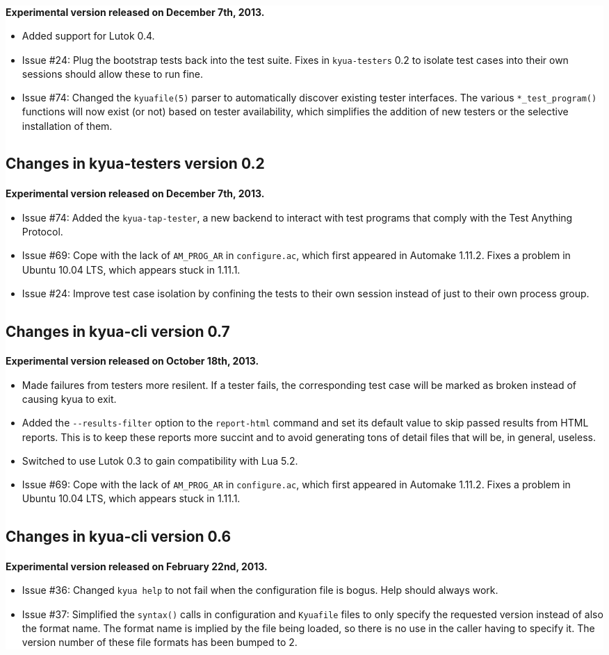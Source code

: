 **Experimental version released on December 7th, 2013.**

* Added support for Lutok 0.4.

* Issue #24: Plug the bootstrap tests back into the test suite.  Fixes
  in `kyua-testers` 0.2 to isolate test cases into their own sessions
  should allow these to run fine.

* Issue #74: Changed the `kyuafile(5)` parser to automatically discover
  existing tester interfaces.  The various `*_test_program()` functions
  will now exist (or not) based on tester availability, which simplifies
  the addition of new testers or the selective installation of them.


## Changes in kyua-testers version 0.2

**Experimental version released on December 7th, 2013.**

* Issue #74: Added the `kyua-tap-tester`, a new backend to interact with
  test programs that comply with the Test Anything Protocol.

* Issue #69: Cope with the lack of `AM_PROG_AR` in `configure.ac`, which
  first appeared in Automake 1.11.2.  Fixes a problem in Ubuntu 10.04
  LTS, which appears stuck in 1.11.1.

* Issue #24: Improve test case isolation by confining the tests to their
  own session instead of just to their own process group.


## Changes in kyua-cli version 0.7

**Experimental version released on October 18th, 2013.**

* Made failures from testers more resilent.  If a tester fails, the
  corresponding test case will be marked as broken instead of causing
  kyua to exit.

* Added the `--results-filter` option to the `report-html` command and
  set its default value to skip passed results from HTML reports.  This
  is to keep these reports more succint and to avoid generating tons of
  detail files that will be, in general, useless.

* Switched to use Lutok 0.3 to gain compatibility with Lua 5.2.

* Issue #69: Cope with the lack of `AM_PROG_AR` in `configure.ac`, which
  first appeared in Automake 1.11.2.  Fixes a problem in Ubuntu 10.04
  LTS, which appears stuck in 1.11.1.


## Changes in kyua-cli version 0.6

**Experimental version released on February 22nd, 2013.**

* Issue #36: Changed `kyua help` to not fail when the configuration file
  is bogus.  Help should always work.

* Issue #37: Simplified the `syntax()` calls in configuration and
  `Kyuafile` files to only specify the requested version instead of also
  the format name.  The format name is implied by the file being loaded, so
  there is no use in the caller having to specify it.  The version number
  of these file formats has been bumped to 2.
